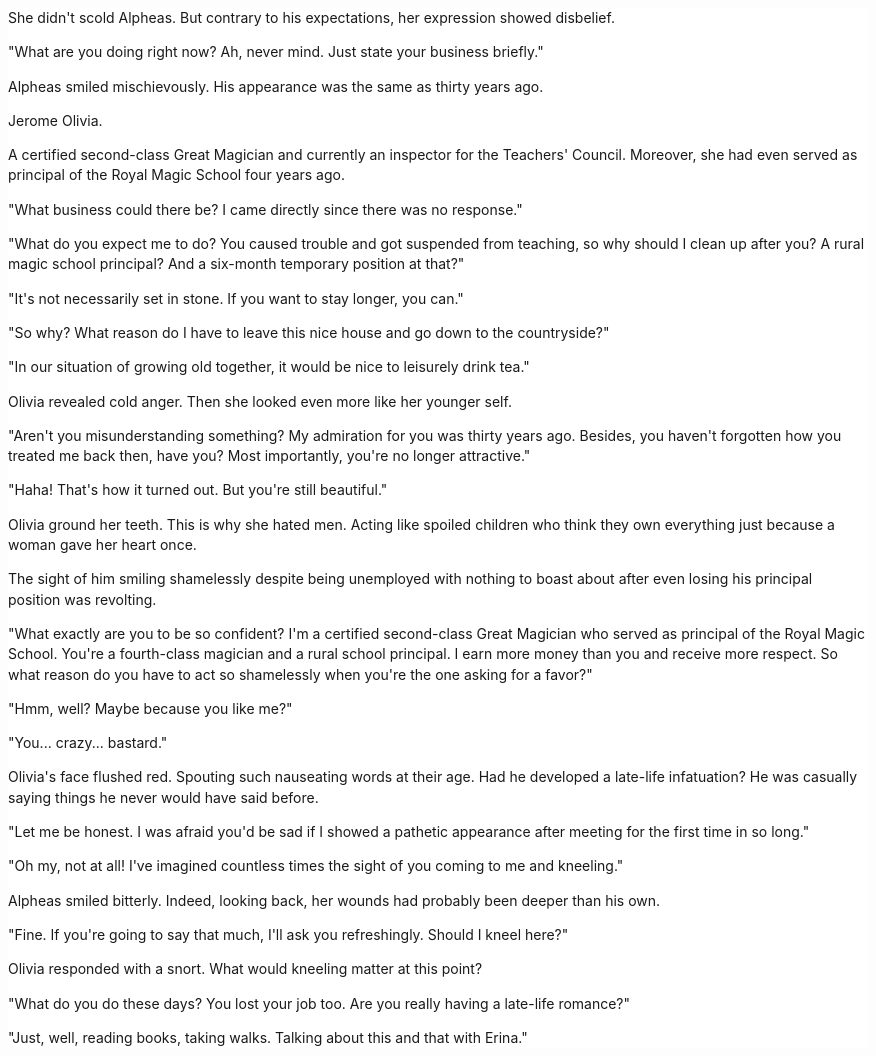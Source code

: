 She didn't scold Alpheas. But contrary to his expectations, her expression showed disbelief.

"What are you doing right now? Ah, never mind. Just state your business briefly."

Alpheas smiled mischievously. His appearance was the same as thirty years ago.

Jerome Olivia.

A certified second-class Great Magician and currently an inspector for the Teachers' Council. Moreover, she had even served as principal of the Royal Magic School four years ago.

"What business could there be? I came directly since there was no response."

"What do you expect me to do? You caused trouble and got suspended from teaching, so why should I clean up after you? A rural magic school principal? And a six-month temporary position at that?"

"It's not necessarily set in stone. If you want to stay longer, you can."

"So why? What reason do I have to leave this nice house and go down to the countryside?"

"In our situation of growing old together, it would be nice to leisurely drink tea."

Olivia revealed cold anger. Then she looked even more like her younger self.

"Aren't you misunderstanding something? My admiration for you was thirty years ago. Besides, you haven't forgotten how you treated me back then, have you? Most importantly, you're no longer attractive."

"Haha! That's how it turned out. But you're still beautiful."

Olivia ground her teeth. This is why she hated men. Acting like spoiled children who think they own everything just because a woman gave her heart once.

The sight of him smiling shamelessly despite being unemployed with nothing to boast about after even losing his principal position was revolting.

"What exactly are you to be so confident? I'm a certified second-class Great Magician who served as principal of the Royal Magic School. You're a fourth-class magician and a rural school principal. I earn more money than you and receive more respect. So what reason do you have to act so shamelessly when you're the one asking for a favor?"

"Hmm, well? Maybe because you like me?"

"You... crazy... bastard."

Olivia's face flushed red. Spouting such nauseating words at their age. Had he developed a late-life infatuation? He was casually saying things he never would have said before.

"Let me be honest. I was afraid you'd be sad if I showed a pathetic appearance after meeting for the first time in so long."

"Oh my, not at all! I've imagined countless times the sight of you coming to me and kneeling."

Alpheas smiled bitterly. Indeed, looking back, her wounds had probably been deeper than his own.

"Fine. If you're going to say that much, I'll ask you refreshingly. Should I kneel here?"

Olivia responded with a snort. What would kneeling matter at this point?

"What do you do these days? You lost your job too. Are you really having a late-life romance?"

"Just, well, reading books, taking walks. Talking about this and that with Erina."
